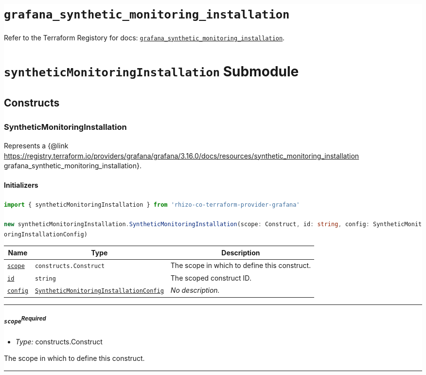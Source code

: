 # `grafana_synthetic_monitoring_installation`

Refer to the Terraform Registory for docs: [`grafana_synthetic_monitoring_installation`](https://registry.terraform.io/providers/grafana/grafana/3.16.0/docs/resources/synthetic_monitoring_installation).

# `syntheticMonitoringInstallation` Submodule <a name="`syntheticMonitoringInstallation` Submodule" id="rhizo-co-terraform-provider-grafana.syntheticMonitoringInstallation"></a>

## Constructs <a name="Constructs" id="Constructs"></a>

### SyntheticMonitoringInstallation <a name="SyntheticMonitoringInstallation" id="rhizo-co-terraform-provider-grafana.syntheticMonitoringInstallation.SyntheticMonitoringInstallation"></a>

Represents a {@link https://registry.terraform.io/providers/grafana/grafana/3.16.0/docs/resources/synthetic_monitoring_installation grafana_synthetic_monitoring_installation}.

#### Initializers <a name="Initializers" id="rhizo-co-terraform-provider-grafana.syntheticMonitoringInstallation.SyntheticMonitoringInstallation.Initializer"></a>

```typescript
import { syntheticMonitoringInstallation } from 'rhizo-co-terraform-provider-grafana'

new syntheticMonitoringInstallation.SyntheticMonitoringInstallation(scope: Construct, id: string, config: SyntheticMonitoringInstallationConfig)
```

| **Name** | **Type** | **Description** |
| --- | --- | --- |
| <code><a href="#rhizo-co-terraform-provider-grafana.syntheticMonitoringInstallation.SyntheticMonitoringInstallation.Initializer.parameter.scope">scope</a></code> | <code>constructs.Construct</code> | The scope in which to define this construct. |
| <code><a href="#rhizo-co-terraform-provider-grafana.syntheticMonitoringInstallation.SyntheticMonitoringInstallation.Initializer.parameter.id">id</a></code> | <code>string</code> | The scoped construct ID. |
| <code><a href="#rhizo-co-terraform-provider-grafana.syntheticMonitoringInstallation.SyntheticMonitoringInstallation.Initializer.parameter.config">config</a></code> | <code><a href="#rhizo-co-terraform-provider-grafana.syntheticMonitoringInstallation.SyntheticMonitoringInstallationConfig">SyntheticMonitoringInstallationConfig</a></code> | *No description.* |

---

##### `scope`<sup>Required</sup> <a name="scope" id="rhizo-co-terraform-provider-grafana.syntheticMonitoringInstallation.SyntheticMonitoringInstallation.Initializer.parameter.scope"></a>

- *Type:* constructs.Construct

The scope in which to define this construct.

---
